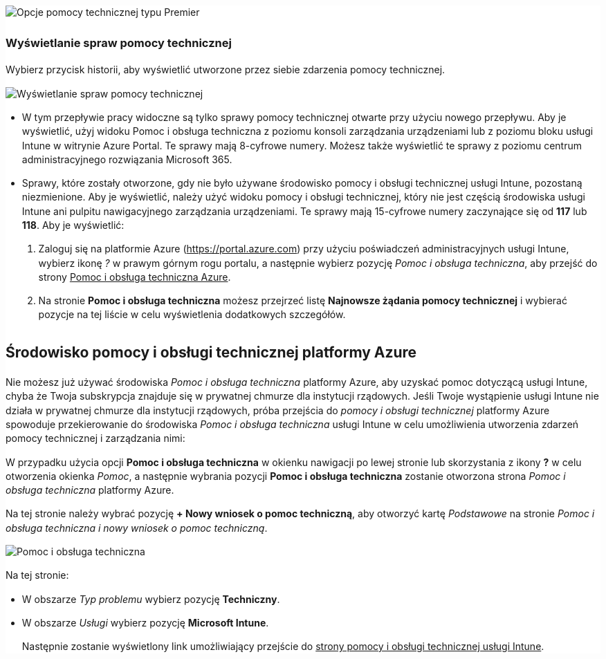 ![Opcje pomocy technicznej typu Premier](./media/get-support/premier-phone-support-options.png)


### <a name="view-support-cases"></a>Wyświetlanie spraw pomocy technicznej  

Wybierz przycisk historii, aby wyświetlić utworzone przez siebie zdarzenia pomocy technicznej.  

![Wyświetlanie spraw pomocy technicznej](./media/get-support/view-support-tickets.png)

- W tym przepływie pracy widoczne są tylko sprawy pomocy technicznej otwarte przy użyciu nowego przepływu. Aby je wyświetlić, użyj widoku Pomoc i obsługa techniczna z poziomu konsoli zarządzania urządzeniami lub z poziomu bloku usługi Intune w witrynie Azure Portal. Te sprawy mają 8-cyfrowe numery. Możesz także wyświetlić te sprawy z poziomu centrum administracyjnego rozwiązania Microsoft 365.  

- Sprawy, które zostały otworzone, gdy nie było używane środowisko pomocy i obsługi technicznej usługi Intune, pozostaną niezmienione. Aby je wyświetlić, należy użyć widoku pomocy i obsługi technicznej, który nie jest częścią środowiska usługi Intune ani pulpitu nawigacyjnego zarządzania urządzeniami. Te sprawy mają 15-cyfrowe numery zaczynające się od **117** lub **118**. Aby je wyświetlić:

    1. Zaloguj się na platformie Azure (<https://portal.azure.com>) przy użyciu poświadczeń administracyjnych usługi Intune, wybierz ikonę *?* w prawym górnym rogu portalu, a następnie wybierz pozycję *Pomoc i obsługa techniczna*, aby przejść do strony [Pomoc i obsługa techniczna Azure](https://ms.portal.azure.com/#blade/Microsoft_Azure_Support/HelpAndSupportBlade/overview).

    2. Na stronie **Pomoc i obsługa techniczna** możesz przejrzeć listę **Najnowsze żądania pomocy technicznej** i wybierać pozycje na tej liście w celu wyświetlenia dodatkowych szczegółów.
 

## <a name="azure-help--support-experience"></a>Środowisko pomocy i obsługi technicznej platformy Azure 

Nie możesz już używać środowiska *Pomoc i obsługa techniczna* platformy Azure, aby uzyskać pomoc dotyczącą usługi Intune, chyba że Twoja subskrypcja znajduje się w prywatnej chmurze dla instytucji rządowych.
Jeśli Twoje wystąpienie usługi Intune nie działa w prywatnej chmurze dla instytucji rządowych, próba przejścia do *pomocy i obsługi technicznej* platformy Azure spowoduje przekierowanie do środowiska *Pomoc i obsługa techniczna* usługi Intune w celu umożliwienia utworzenia zdarzeń pomocy technicznej i zarządzania nimi:

W przypadku użycia opcji **Pomoc i obsługa techniczna** w okienku nawigacji po lewej stronie lub skorzystania z ikony **?** w celu otworzenia okienka *Pomoc*, a następnie wybrania pozycji **Pomoc i obsługa techniczna** zostanie otworzona strona *Pomoc i obsługa techniczna* platformy Azure. 


Na tej stronie należy wybrać pozycję **+ Nowy wniosek o pomoc techniczną**, aby otworzyć kartę *Podstawowe* na stronie *Pomoc i obsługa techniczna i nowy wniosek o pomoc techniczną*.

![Pomoc i obsługa techniczna](./media/get-support/help-plus-support.png)

Na tej stronie:

- W obszarze *Typ problemu* wybierz pozycję **Techniczny**.
- W obszarze *Usługi* wybierz pozycję **Microsoft Intune**.

  Następnie zostanie wyświetlony link umożliwiający przejście do [strony pomocy i obsługi technicznej usługi Intune](https://aka.ms/intunehelpsupport).
  